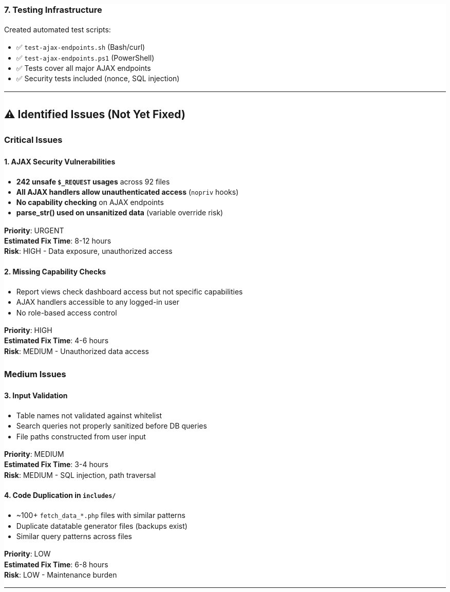 ### 7. Testing Infrastructure

Created automated test scripts:
- ✅ `test-ajax-endpoints.sh` (Bash/curl)
- ✅ `test-ajax-endpoints.ps1` (PowerShell)
- ✅ Tests cover all major AJAX endpoints
- ✅ Security tests included (nonce, SQL injection)

---

## ⚠️ Identified Issues (Not Yet Fixed)

### Critical Issues

#### 1. AJAX Security Vulnerabilities
- **242 unsafe `$_REQUEST` usages** across 92 files
- **All AJAX handlers allow unauthenticated access** (`nopriv` hooks)
- **No capability checking** on AJAX endpoints
- **parse_str() used on unsanitized data** (variable override risk)

**Priority**: URGENT  
**Estimated Fix Time**: 8-12 hours  
**Risk**: HIGH - Data exposure, unauthorized access

#### 2. Missing Capability Checks
- Report views check dashboard access but not specific capabilities
- AJAX handlers accessible to any logged-in user
- No role-based access control

**Priority**: HIGH  
**Estimated Fix Time**: 4-6 hours  
**Risk**: MEDIUM - Unauthorized data access

### Medium Issues

#### 3. Input Validation
- Table names not validated against whitelist
- Search queries not properly sanitized before DB queries
- File paths constructed from user input

**Priority**: MEDIUM  
**Estimated Fix Time**: 3-4 hours  
**Risk**: MEDIUM - SQL injection, path traversal

#### 4. Code Duplication in `includes/`
- ~100+ `fetch_data_*.php` files with similar patterns
- Duplicate datatable generator files (backups exist)
- Similar query patterns across files

**Priority**: LOW  
**Estimated Fix Time**: 6-8 hours  
**Risk**: LOW - Maintenance burden

---